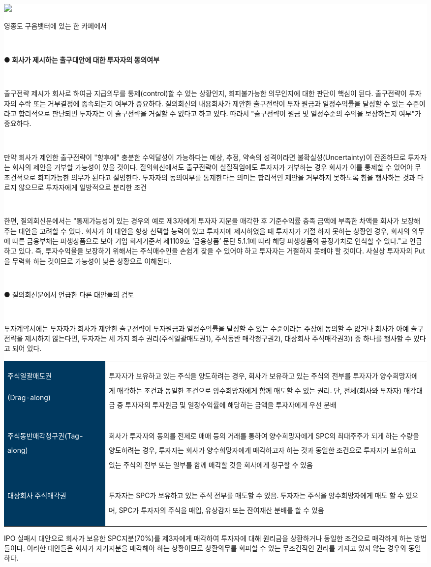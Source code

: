 ![](https://dthumb-phinf.pstatic.net/dthumb?src=%22https://postfiles.pstatic.net/MjAyMzEwMDdfMjMg/MDAxNjk2NjUyMjI0NTU4.ZhaSUyYSiVFI1UN6vcM0OsDjzB536keic36TGaEe2zQg.7imBINcX9ebPNaXo7_rf4I5CrdtndTqI8y_OQjRQNYsg.JPEG.busymoon/387159864_6983676571695179_4023014711525291945_n.jpg?type=w773%22&service=scs&type=w800)

영종도 구읍뱃터에 있는 한 카페에서

​

**● 회사가 제시하는 출구대안에 대한 투자자의 동의여부**

​

출구전략 제시가 회사로 하여금 지급의무를 통제(control)할 수 있는 상황인지, 회피불가능한 의무인지에 대한 판단이 핵심이 된다. 출구전략이 투자자의 수락 또는 거부결정에 종속되는지 여부가 중요하다. 질의회신의 내용회사가 제안한 출구전략이 투자 원금과 일정수익률을 달성할 수 있는 수준이라고 합리적으로 판단되면 투자자는 이 출구전략을 거절할 수 없다고 하고 있다. 따라서 "출구전략이 원금 및 일정수준의 수익을 보장하는지 여부"가 중요하다.

​

만약 회사가 제인한 출구전략이 "향후에" 충분한 수익달성이 가능하다는 예상, 추정, 약속의 성격이라면 불확실성(Uncertainty)이 잔존하므로 투자자는 회사의 제안을 거부할 가능성이 있을 것이다. 질의회신에서도 출구전략이 실질적임에도 투자자가 거부하는 경우 회사가 이를 통제할 수 있어야 무조건적으로 회피가능한 의무가 된다고 설명한다. 투자자의 동의여부를 통제한다는 의미는 합리적인 제안을 거부하지 못하도록 힘을 행사하는 것과 다르지 않으므로 투자자에게 일방적으로 분리한 조건

​

한편, 질의회신문에서는 "통제가능성이 있는 경우의 예로 제3자에게 투자자 지분을 매각한 후 기준수익률 충족 금액에 부족한 차액을 회사가 보장해 주는 대안을 고려할 수 있다. 회사가 이 대안을 항상 선택할 능력이 있고 투자자에 제시하였을 때 투자자가 거절 하지 못하는 상황인 경우, 회사의 의무에 따른 금융부채는 파생상품으로 보아 기업 회계기준서 제1109호 ‘금융상품’ 문단 5.1.1에 따라 해당 파생상품의 공정가치로 인식할 수 있다."고 언급하고 있다. 즉, 투자수익율을 보장하기 위해서는 주식매수인을 손쉽게 찾을 수 있어야 하고 투자자는 거절하지 못해야 할 것이다. 사실상 투자자의 Put을 무력화 하는 것이므로 가능성이 낮은 상황으로 이해된다.

​

● 질의회신문에서 언급한 다른 대안들의 검토

​

투자계약서에는 투자자가 회사가 제안한 출구전략이 투자원금과 일정수익률을 달성할 수 있는 수준이라는 주장에 동의할 수 없거나 회사가 아예 출구전략을 제시하지 않는다면, 투자자는 세 가지 회수 권리(주식일괄매도권1), 주식동반 매각청구권2), 대상회사 주식매각권3)) 중 하나를 행사할 수 있다고 되어 있다.

<table style=""><tbody><tr><td colspan="1" rowspan="1" style="width: 23.95%; height: 43.0px;  background-color: #003960;"><div><p style="line-height:2.1;"><span style="color:#ffffff;">주식일괄매도권</span></p></div><div><p style="line-height:2.1;"><span style="color:#ffffff;">(Drag-along)</span></p></div></td><td colspan="2" rowspan="1" style="width: 76.05%; height: 43.0px;  "><div><p style="line-height:2.1;"><span style="">투자자가 보유하고 있는 주식을 양도하려는 경우, 회사가 보유하고 있는 주식의 전부를 투자자가 양수희망자에게 매각하는 조건과 동일한 조건으로 양수희망자에게 함께 매도할 수 있는 권리. 단, </span><span style="">전체(회사와 투자자) 매각대금 중 투자자의 투자원금 및 일정수익률에 해당하는 금액을 투자자에게 우선 분배</span></p></div></td></tr><tr><td colspan="1" rowspan="1" style="width: 23.95%; height: 43.0px;  background-color: #003960;"><div><p style="line-height:2.1;"><span style="color:#ffffff;">주식동반매각청구권(Tag-along)</span></p></div></td><td colspan="2" rowspan="1" style="width: 76.05%; height: 43.0px;  "><div><p style="line-height:2.1;"><span style="">회사가 투자자의 동의를 전제로 매매 등의 거래를 통하여 양수희망자에게 SPC의 </span><span style="">최대주주가 되게 하는 수량을 양도</span><span style="">하려는 경우, 투자자는 회사가 양수희망자에게 매각하고자 하는 것과 </span><span style="">동일한 조건으로</span><span style=""> 투자자가 보유하고 있는 주식의 전부 또는 일부를 함께 매각할 것을 회사에게 청구할 수 있음</span></p></div></td></tr><tr><td colspan="1" rowspan="1" style="width: 23.95%; height: 43.0px;  background-color: #003960;"><div><p style="line-height:2.1;"><span style="color:#ffffff;">대상회사 주식매각권</span></p></div></td><td colspan="2" rowspan="1" style="width: 76.05%; height: 43.0px;  "><div><p style="line-height:2.1;"><span style="">투자자는 SPC가 보유하고 있는 </span><span style="">주식 전부를 매도</span><span style="">할 수 있음. 투자자는 주식을 양수희망자에게 매도 할 수 있으며, </span><span style="">SPC가 투자자의 주식을 매입, 유상감자 또는 잔여재산 분배를 할 수 있음</span></p></div></td></tr></tbody></table>

IPO 실패시 대안으로 회사가 보유한 SPC지분(70%)를 제3자에게 매각하여 투자자에 대해 원리금을 상환하거나 동일한 조건으로 매각하게 하는 방법들이다. 이러한 대안들은 회사가 자기지분을 매각해야 하는 상황이므로 상환의무를 회피할 수 있는 무조건적인 권리를 가지고 있지 않는 경우와 동일하다.
